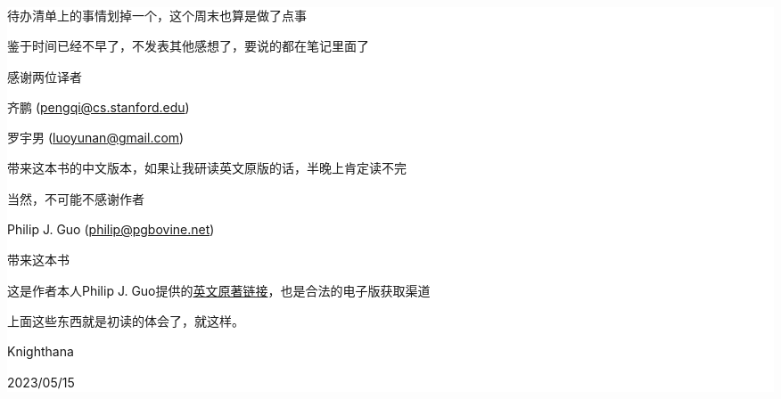 待办清单上的事情划掉一个，这个周末也算是做了点事

鉴于时间已经不早了，不发表其他感想了，要说的都在笔记里面了

感谢两位译者

齐鹏 (pengqi@cs.stanford.edu)

罗宇男 (luoyunan@gmail.com)

带来这本书的中文版本，如果让我研读英文原版的话，半晚上肯定读不完

当然，不可能不感谢作者

Philip J. Guo (philip@pgbovine.net)

带来这本书

这是作者本人Philip J. Guo提供的[英文原著链接](http://www.pgbovine.net/PhD-memoir/pguo-PhD-grind.pdf)，也是合法的电子版获取渠道

上面这些东西就是初读的体会了，就这样。

Knighthana

2023/05/15
